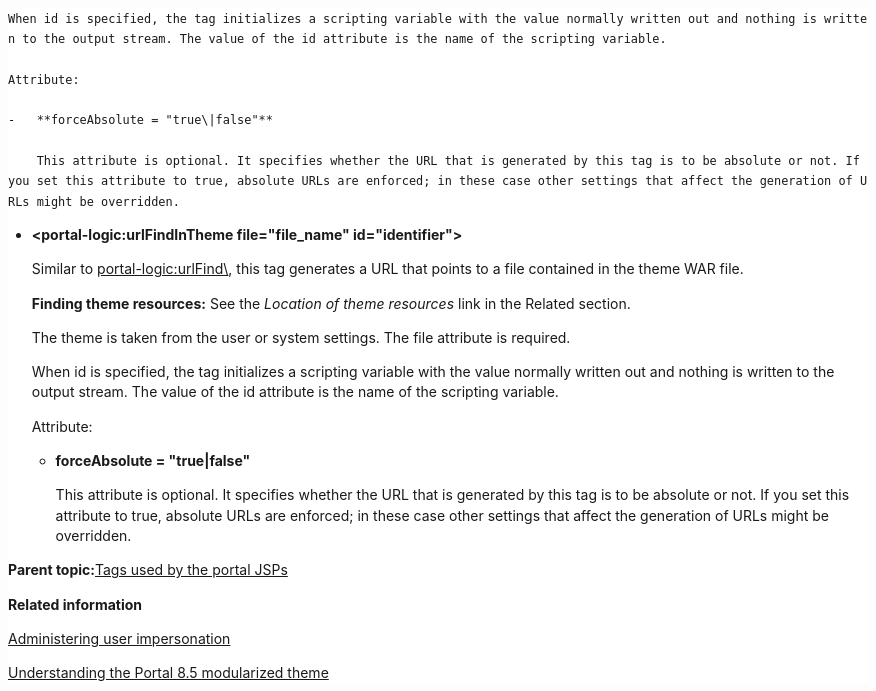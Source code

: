     When id is specified, the tag initializes a scripting variable with the value normally written out and nothing is written to the output stream. The value of the id attribute is the name of the scripting variable.

    Attribute:

    -   **forceAbsolute = "true\|false"**

        This attribute is optional. It specifies whether the URL that is generated by this tag is to be absolute or not. If you set this attribute to true, absolute URLs are enforced; in these case other settings that affect the generation of URLs might be overridden.

-   **<portal-logic:urlFindInTheme file="file\_name" id="identifier"\>**

    Similar to <portal-logic:urlFind\>, this tag generates a URL that points to a file contained in the theme WAR file.

    **Finding theme resources:** See the *Location of theme resources* link in the Related section.

    The theme is taken from the user or system settings. The file attribute is required.

    When id is specified, the tag initializes a scripting variable with the value normally written out and nothing is written to the output stream. The value of the id attribute is the name of the scripting variable.

    Attribute:

    -   **forceAbsolute = "true\|false"**

        This attribute is optional. It specifies whether the URL that is generated by this tag is to be absolute or not. If you set this attribute to true, absolute URLs are enforced; in these case other settings that affect the generation of URLs might be overridden.


**Parent topic:**[Tags used by the portal JSPs](../dev-portlet/dgn_ptltld.md)

**Related information**  


[Administering user impersonation ](../admin-system/impers_user.md)

[Understanding the Portal 8.5 modularized theme](../dev-theme/themeopt_defaultparts.md)

